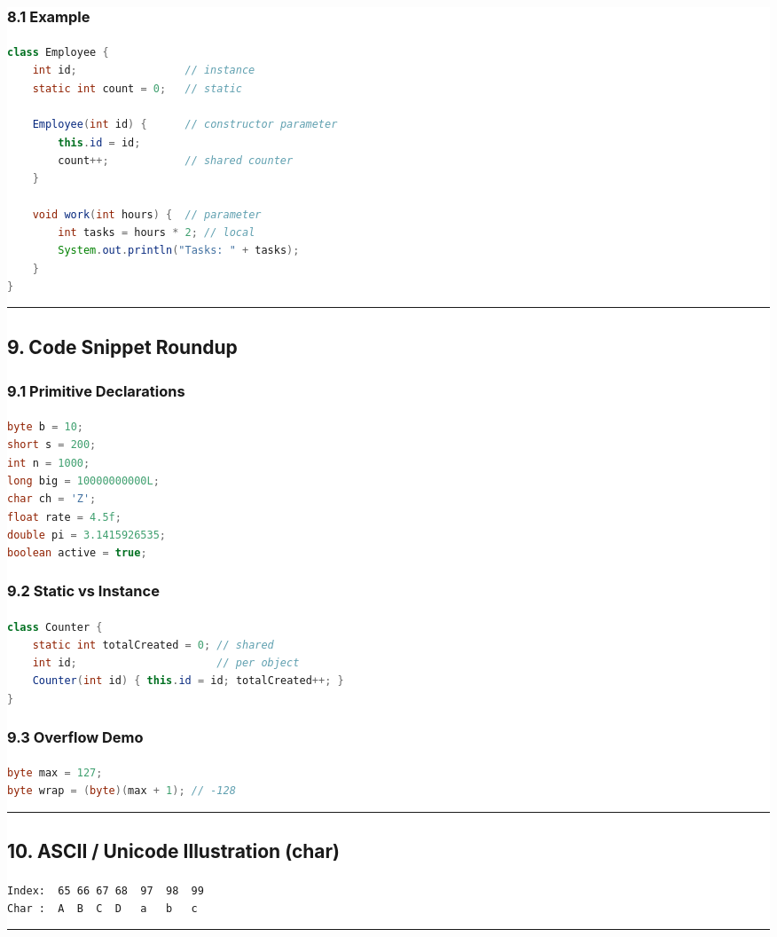 ### 8.1 Example
```java
class Employee {
    int id;                 // instance
    static int count = 0;   // static

    Employee(int id) {      // constructor parameter
        this.id = id;
        count++;            // shared counter
    }

    void work(int hours) {  // parameter
        int tasks = hours * 2; // local
        System.out.println("Tasks: " + tasks);
    }
}
```

---
## 9. Code Snippet Roundup
### 9.1 Primitive Declarations
```java
byte b = 10;
short s = 200;
int n = 1000;
long big = 10000000000L;
char ch = 'Z';
float rate = 4.5f;
double pi = 3.1415926535;
boolean active = true;
```

### 9.2 Static vs Instance
```java
class Counter {
    static int totalCreated = 0; // shared
    int id;                      // per object
    Counter(int id) { this.id = id; totalCreated++; }
}
```

### 9.3 Overflow Demo
```java
byte max = 127;
byte wrap = (byte)(max + 1); // -128
```

---
## 10. ASCII / Unicode Illustration (char)
```
Index:  65 66 67 68  97  98  99
Char :  A  B  C  D   a   b   c
```

---